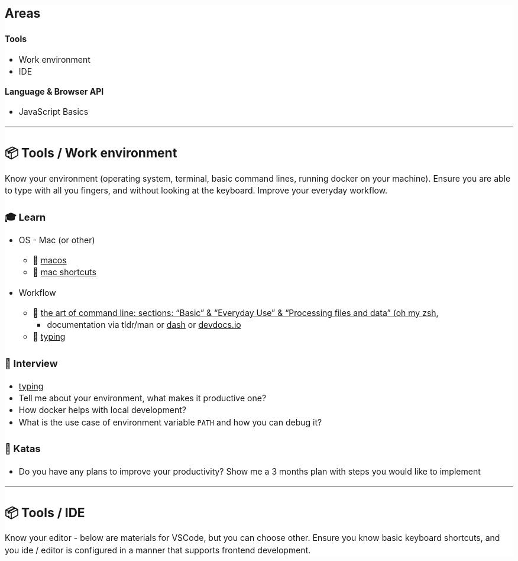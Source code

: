 ## Areas

**Tools**

- Work environment
- IDE

**Language & Browser API**

- JavaScript Basics

---

## 📦 Tools / Work environment

Know your environment (operating system, terminal, basic command lines, running docker on your machine). Ensure you are able to type with all you fingers, and without looking at the keyboard. Improve your everyday workflow.

### 🎓 Learn

- OS - Mac (or other)
  - 📗 [macos](https://support.apple.com/macos)
  - 📗 [mac shortcuts](https://support.apple.com/en-us/HT201236)

- Workflow
  - 📗 [the art of command line: sections: “Basic” & “Everyday Use” & “Processing files and data” (](https://github.com/jlevy/the-art-of-command-line)[oh my zsh](https://github.com/robbyrussell/oh-my-zsh), 
    - documentation via tldr/man or [dash](https://kapeli.com/dash) or [devdocs.io](https://devdocs.io/)
  - 📙 [typing](https://www.keybr.com/)


### 🎤 Interview

- [typing](https://www.keybr.com/)
- Tell me about your environment, what makes it productive one?
- How docker helps with local development?
- What is the use case of environment variable `PATH` and how you can debug it?

### 📝 Katas

- Do you have any plans to improve your productivity? Show me a 3 months plan with steps you would like to implement

---

## 📦 Tools / IDE

Know your editor - below are materials for VSCode, but you can choose other. Ensure you know basic keyboard shortcuts, and you ide / editor is configured in a manner that supports frontend development.

